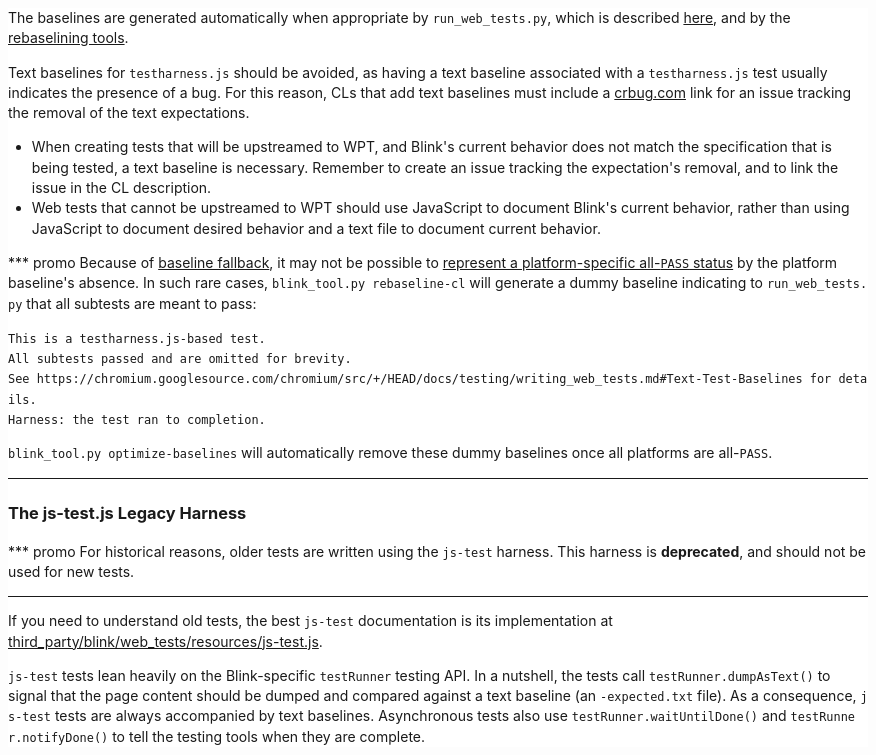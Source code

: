 The baselines are generated automatically when appropriate by
`run_web_tests.py`, which is described [here](./web_tests.md), and by the
[rebaselining tools](./web_test_expectations.md).

Text baselines for `testharness.js` should be avoided, as having a text baseline
associated with a `testharness.js` test usually indicates the presence of a bug.
For this reason, CLs that add text baselines must include a
[crbug.com](https://crbug.com) link for an issue tracking the removal of the
text expectations.

* When creating tests that will be upstreamed to WPT, and Blink's current
  behavior does not match the specification that is being tested, a text
  baseline is necessary. Remember to create an issue tracking the expectation's
  removal, and to link the issue in the CL description.
* Web tests that cannot be upstreamed to WPT should use JavaScript to
  document Blink's current behavior, rather than using JavaScript to document
  desired behavior and a text file to document current behavior.

*** promo
Because of [baseline fallback](./web_test_baseline_fallback.md), it may not be
possible to [represent a platform-specific all-`PASS`
status](https://crbug.com/1324638) by the platform baseline's absence. In such
rare cases, `blink_tool.py rebaseline-cl` will generate a dummy baseline
indicating to `run_web_tests.py` that all subtests are meant to pass:

```
This is a testharness.js-based test.
All subtests passed and are omitted for brevity.
See https://chromium.googlesource.com/chromium/src/+/HEAD/docs/testing/writing_web_tests.md#Text-Test-Baselines for details.
Harness: the test ran to completion.
```

`blink_tool.py optimize-baselines` will automatically remove these dummy
baselines once all platforms are all-`PASS`.
***

### The js-test.js Legacy Harness

*** promo
For historical reasons, older tests are written using the `js-test` harness.
This harness is **deprecated**, and should not be used for new tests.
***

If you need to understand old tests, the best `js-test` documentation is its
implementation at
[third_party/blink/web_tests/resources/js-test.js](../../third_party/blink/web_tests/resources/js-test.js).

`js-test` tests lean heavily on the Blink-specific `testRunner` testing API.
In a nutshell, the tests call `testRunner.dumpAsText()` to signal that the page
content should be dumped and compared against a text baseline (an
`-expected.txt` file). As a consequence, `js-test` tests are always accompanied
by text baselines. Asynchronous tests also use `testRunner.waitUntilDone()` and
`testRunner.notifyDone()` to tell the testing tools when they are complete.
